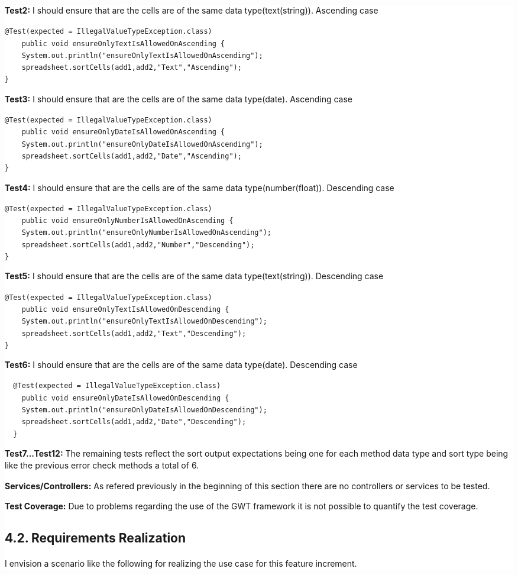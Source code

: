 **Test2:** I should ensure that are the cells are of the same data type(text(string)). Ascending case

	@Test(expected = IllegalValueTypeException.class)
		public void ensureOnlyTextIsAllowedOnAscending {
		System.out.println("ensureOnlyTextIsAllowedOnAscending");
		spreadsheet.sortCells(add1,add2,"Text","Ascending");
	}

**Test3:** I should ensure that are the cells are of the same data type(date). Ascending case

  	@Test(expected = IllegalValueTypeException.class)
  		public void ensureOnlyDateIsAllowedOnAscending {
  		System.out.println("ensureOnlyDateIsAllowedOnAscending");
  		spreadsheet.sortCells(add1,add2,"Date","Ascending");
  	}

**Test4:** I should ensure that are the cells are of the same data type(number(float)). Descending case

    @Test(expected = IllegalValueTypeException.class)
    	public void ensureOnlyNumberIsAllowedOnAscending {
    	System.out.println("ensureOnlyNumberIsAllowedOnAscending");
    	spreadsheet.sortCells(add1,add2,"Number","Descending");
    }

**Test5:** I should ensure that are the cells are of the same data type(text(string)). Descending case

    @Test(expected = IllegalValueTypeException.class)
    	public void ensureOnlyTextIsAllowedOnDescending {
    	System.out.println("ensureOnlyTextIsAllowedOnDescending");
    	spreadsheet.sortCells(add1,add2,"Text","Descending");
    }

**Test6:** I should ensure that are the cells are of the same data type(date). Descending case

      @Test(expected = IllegalValueTypeException.class)
      	public void ensureOnlyDateIsAllowedOnDescending {
      	System.out.println("ensureOnlyDateIsAllowedOnDescending");
      	spreadsheet.sortCells(add1,add2,"Date","Descending");
      }

**Test7...Test12:** The remaining tests reflect the sort output expectations being one for each method data type and sort type being like the previous error check methods a total of 6.

**Services/Controllers:** As refered previously in the beginning of this section there are no controllers or services to be tested.


**Test Coverage:** Due to problems regarding the use of the GWT framework it is not possible to quantify the test coverage.  

## 4.2. Requirements Realization


I envision a scenario like the following for realizing the use case for this feature increment.
